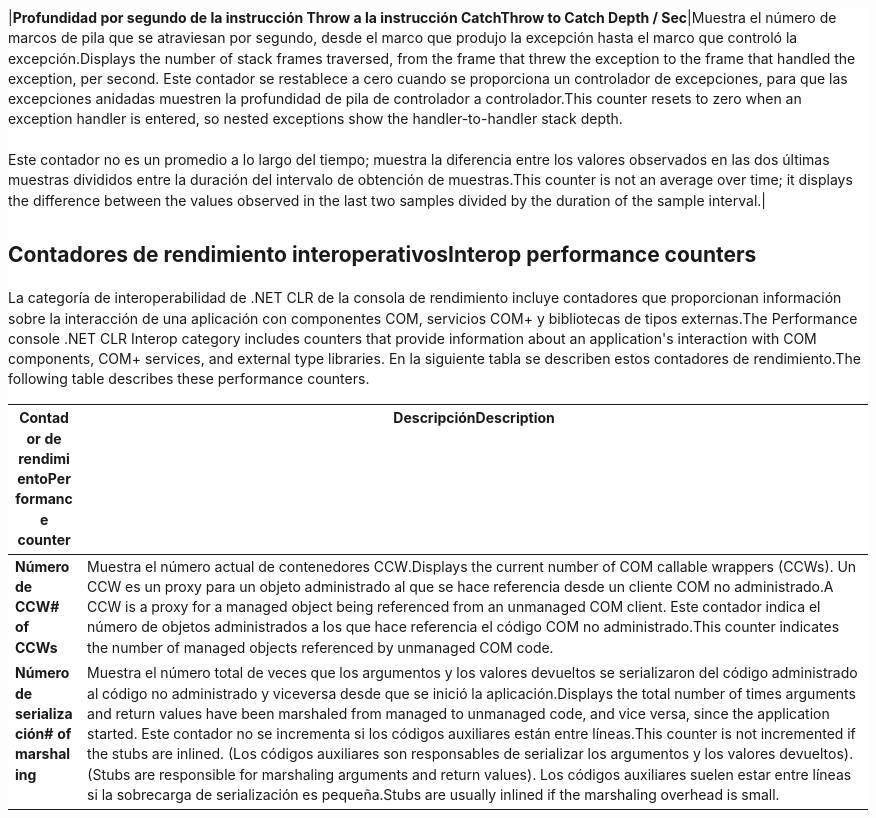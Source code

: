 |<span data-ttu-id="493b7-133">**Profundidad por segundo de la instrucción Throw a la instrucción Catch**</span><span class="sxs-lookup"><span data-stu-id="493b7-133">**Throw to Catch Depth / Sec**</span></span>|<span data-ttu-id="493b7-134">Muestra el número de marcos de pila que se atraviesan por segundo, desde el marco que produjo la excepción hasta el marco que controló la excepción.</span><span class="sxs-lookup"><span data-stu-id="493b7-134">Displays the number of stack frames traversed, from the frame that threw the exception to the frame that handled the exception, per second.</span></span> <span data-ttu-id="493b7-135">Este contador se restablece a cero cuando se proporciona un controlador de excepciones, para que las excepciones anidadas muestren la profundidad de pila de controlador a controlador.</span><span class="sxs-lookup"><span data-stu-id="493b7-135">This counter resets to zero when an exception handler is entered, so nested exceptions show the handler-to-handler stack depth.</span></span><br /><br /> <span data-ttu-id="493b7-136">Este contador no es un promedio a lo largo del tiempo; muestra la diferencia entre los valores observados en las dos últimas muestras divididos entre la duración del intervalo de obtención de muestras.</span><span class="sxs-lookup"><span data-stu-id="493b7-136">This counter is not an average over time; it displays the difference between the values observed in the last two samples divided by the duration of the sample interval.</span></span>|  

## <a name="interop-performance-counters"></a><span data-ttu-id="493b7-137">Contadores de rendimiento interoperativos</span><span class="sxs-lookup"><span data-stu-id="493b7-137">Interop performance counters</span></span>  

 <span data-ttu-id="493b7-138">La categoría de interoperabilidad de .NET CLR de la consola de rendimiento incluye contadores que proporcionan información sobre la interacción de una aplicación con componentes COM, servicios COM+ y bibliotecas de tipos externas.</span><span class="sxs-lookup"><span data-stu-id="493b7-138">The Performance console .NET CLR Interop category includes counters that provide information about an application's interaction with COM components, COM+ services, and external type libraries.</span></span> <span data-ttu-id="493b7-139">En la siguiente tabla se describen estos contadores de rendimiento.</span><span class="sxs-lookup"><span data-stu-id="493b7-139">The following table describes these performance counters.</span></span>  
  
|<span data-ttu-id="493b7-140">Contador de rendimiento</span><span class="sxs-lookup"><span data-stu-id="493b7-140">Performance counter</span></span>|<span data-ttu-id="493b7-141">Descripción</span><span class="sxs-lookup"><span data-stu-id="493b7-141">Description</span></span>|  
|-------------------------|-----------------|  
|<span data-ttu-id="493b7-142">**Número de CCW**</span><span class="sxs-lookup"><span data-stu-id="493b7-142">**# of CCWs**</span></span>|<span data-ttu-id="493b7-143">Muestra el número actual de contenedores CCW.</span><span class="sxs-lookup"><span data-stu-id="493b7-143">Displays the current number of COM callable wrappers (CCWs).</span></span> <span data-ttu-id="493b7-144">Un CCW es un proxy para un objeto administrado al que se hace referencia desde un cliente COM no administrado.</span><span class="sxs-lookup"><span data-stu-id="493b7-144">A CCW is a proxy for a managed object being referenced from an unmanaged COM client.</span></span> <span data-ttu-id="493b7-145">Este contador indica el número de objetos administrados a los que hace referencia el código COM no administrado.</span><span class="sxs-lookup"><span data-stu-id="493b7-145">This counter indicates the number of managed objects referenced by unmanaged COM code.</span></span>|  
|<span data-ttu-id="493b7-146">**Número de serialización**</span><span class="sxs-lookup"><span data-stu-id="493b7-146">**# of marshaling**</span></span>|<span data-ttu-id="493b7-147">Muestra el número total de veces que los argumentos y los valores devueltos se serializaron del código administrado al código no administrado y viceversa desde que se inició la aplicación.</span><span class="sxs-lookup"><span data-stu-id="493b7-147">Displays the total number of times arguments and return values have been marshaled from managed to unmanaged code, and vice versa, since the application started.</span></span> <span data-ttu-id="493b7-148">Este contador no se incrementa si los códigos auxiliares están entre líneas.</span><span class="sxs-lookup"><span data-stu-id="493b7-148">This counter is not incremented if the stubs are inlined.</span></span> <span data-ttu-id="493b7-149">(Los códigos auxiliares son responsables de serializar los argumentos y los valores devueltos).</span><span class="sxs-lookup"><span data-stu-id="493b7-149">(Stubs are responsible for marshaling arguments and return values).</span></span> <span data-ttu-id="493b7-150">Los códigos auxiliares suelen estar entre líneas si la sobrecarga de serialización es pequeña.</span><span class="sxs-lookup"><span data-stu-id="493b7-150">Stubs are usually inlined if the marshaling overhead is small.</span></span>|  